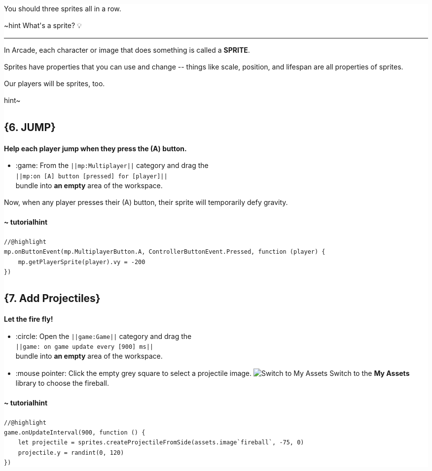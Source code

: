 You should three sprites all in a row.


~hint What's a sprite? 💡

---

In Arcade, each character or image that does something is called a **SPRITE**.

Sprites have properties that you can use and change -- things like scale, position, and lifespan are all properties of sprites.

Our players will be sprites, too.

hint~




## {6. JUMP}

**Help each player jump when they press the (A) button.**

- :game: From the ``||mp:Multiplayer||`` category and drag the <br/>
``||mp:on [A] button [pressed] for [player]||`` <br/>
bundle into **an empty** area of the workspace. <br/>

Now, when any player presses their (A) button, their sprite will temporarily defy gravity.



#### ~ tutorialhint

```blocks
//@highlight
mp.onButtonEvent(mp.MultiplayerButton.A, ControllerButtonEvent.Pressed, function (player) {
    mp.getPlayerSprite(player).vy = -200
})
```



## {7. Add Projectiles}

**Let the fire fly!**

- :circle: Open the ``||game:Game||`` category and drag the<br/>
``||game: on game update every [900] ms||``<br/>
bundle into **an empty** area of the workspace.


- :mouse pointer: Click the empty grey square to select a projectile image.
![Switch to My Assets](/static/skillmap/assets/my-assets-three.png " ")
Switch to the **My Assets** library to choose the fireball.



#### ~ tutorialhint

```blocks
//@highlight
game.onUpdateInterval(900, function () {
    let projectile = sprites.createProjectileFromSide(assets.image`fireball`, -75, 0)
    projectile.y = randint(0, 120)
})
```
